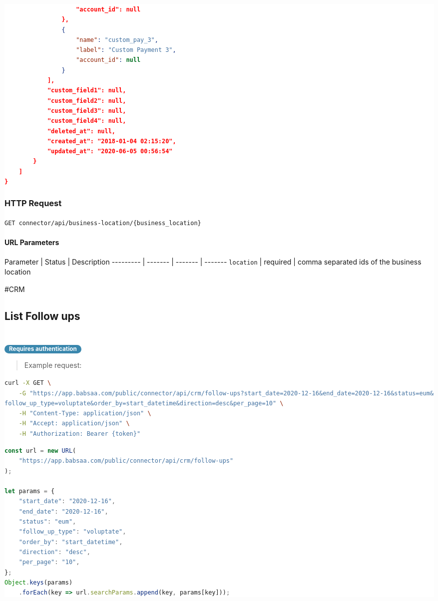 ```json
                    "account_id": null
                },
                {
                    "name": "custom_pay_3",
                    "label": "Custom Payment 3",
                    "account_id": null
                }
            ],
            "custom_field1": null,
            "custom_field2": null,
            "custom_field3": null,
            "custom_field4": null,
            "deleted_at": null,
            "created_at": "2018-01-04 02:15:20",
            "updated_at": "2020-06-05 00:56:54"
        }
    ]
}
```

### HTTP Request
`GET connector/api/business-location/{business_location}`

#### URL Parameters

Parameter | Status | Description
--------- | ------- | ------- | -------
    `location` |  required  | comma separated ids of the business location



#CRM



## List Follow ups

<br><small style="padding: 1px 9px 2px;font-weight: bold;white-space: nowrap;color: #ffffff;-webkit-border-radius: 9px;-moz-border-radius: 9px;border-radius: 9px;background-color: #3a87ad;">Requires authentication</small>
> Example request:

```bash
curl -X GET \
    -G "https://app.babsaa.com/public/connector/api/crm/follow-ups?start_date=2020-12-16&end_date=2020-12-16&status=eum&follow_up_type=voluptate&order_by=start_datetime&direction=desc&per_page=10" \
    -H "Content-Type: application/json" \
    -H "Accept: application/json" \
    -H "Authorization: Bearer {token}"
```

```javascript
const url = new URL(
    "https://app.babsaa.com/public/connector/api/crm/follow-ups"
);

let params = {
    "start_date": "2020-12-16",
    "end_date": "2020-12-16",
    "status": "eum",
    "follow_up_type": "voluptate",
    "order_by": "start_datetime",
    "direction": "desc",
    "per_page": "10",
};
Object.keys(params)
    .forEach(key => url.searchParams.append(key, params[key]));
```